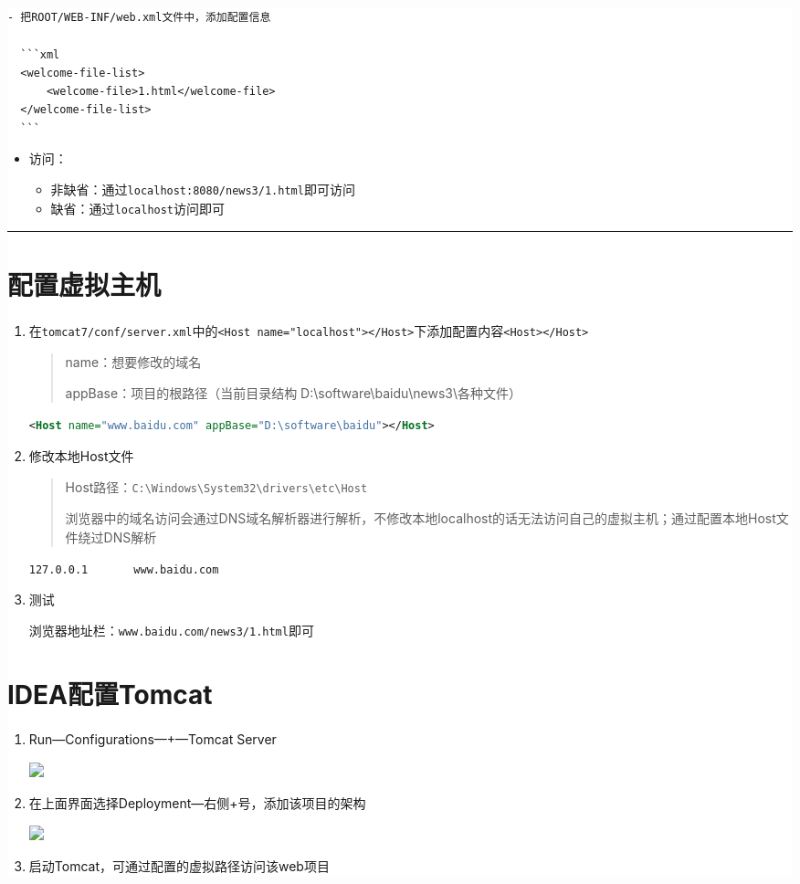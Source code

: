     - 把ROOT/WEB-INF/web.xml文件中，添加配置信息

      ```xml
      <welcome-file-list>
          <welcome-file>1.html</welcome-file>
      </welcome-file-list>
      ```

- 访问：

  - 非缺省：通过`localhost:8080/news3/1.html`即可访问
  - 缺省：通过`localhost`访问即可



------



# 配置虚拟主机

1. 在`tomcat7/conf/server.xml`中的`<Host name="localhost"></Host>`下添加配置内容`<Host></Host>`

   > name：想要修改的域名
   >
   > appBase：项目的根路径（当前目录结构 D:\software\baidu\news3\各种文件）

   ```xml
   <Host name="www.baidu.com" appBase="D:\software\baidu"></Host>
   ```

2. 修改本地Host文件

   > Host路径：`C:\Windows\System32\drivers\etc\Host`
   >
   > 浏览器中的域名访问会通过DNS域名解析器进行解析，不修改本地localhost的话无法访问自己的虚拟主机；通过配置本地Host文件绕过DNS解析

   ```
   127.0.0.1       www.baidu.com
   ```

3. 测试

   浏览器地址栏：`www.baidu.com/news3/1.html`即可





# IDEA配置Tomcat

1. Run—Configurations—+—Tomcat Server

   ![](https://note.youdao.com/yws/api/personal/file/E5E1A1F1334644B884DE5B97E77F5C62?method=download&shareKey=a621448bbe40a7d47014b3714451052f)

2. 在上面界面选择Deployment—右侧+号，添加该项目的架构

   ![](https://note.youdao.com/yws/api/personal/file/30F8DB3A111C4507828C123E0420D4FC?method=download&shareKey=53d23317cc7fd0fd22caecbcb8ad3a5b)

3. 启动Tomcat，可通过配置的虚拟路径访问该web项目






